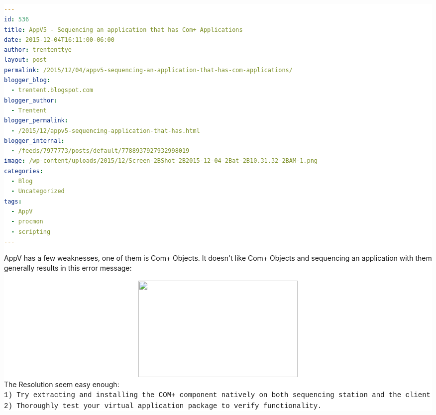 ```yaml
---
id: 536
title: AppV5 - Sequencing an application that has Com+ Applications
date: 2015-12-04T16:11:00-06:00
author: trententtye
layout: post
permalink: /2015/12/04/appv5-sequencing-an-application-that-has-com-applications/
blogger_blog:
  - trentent.blogspot.com
blogger_author:
  - Trentent
blogger_permalink:
  - /2015/12/appv5-sequencing-application-that-has.html
blogger_internal:
  - /feeds/7977773/posts/default/7788937927932998019
image: /wp-content/uploads/2015/12/Screen-2BShot-2B2015-12-04-2Bat-2B10.31.32-2BAM-1.png
categories:
  - Blog
  - Uncategorized
tags:
  - AppV
  - procmon
  - scripting
---
```

AppV has a few weaknesses, one of them is Com+ Objects.  It doesn't like Com+ Objects and sequencing an application with them generally results in this error message:

<div>
</div>

<div style="clear: both; text-align: center;">
  <a style="margin-left: 1em; margin-right: 1em;" href="http://1.bp.blogspot.com/-fr_ilR5b3l8/VmHOXwyuu2I/AAAAAAAABPk/IE3U5AVgWWA/s1600/Screen%2BShot%2B2015-12-04%2Bat%2B10.31.32%2BAM.png"><img src="http://1.bp.blogspot.com/-fr_ilR5b3l8/VmHOXwyuu2I/AAAAAAAABPk/IE3U5AVgWWA/s320/Screen%2BShot%2B2015-12-04%2Bat%2B10.31.32%2BAM.png" width="320" height="194" border="0" /></a>
</div>

<div>
</div>

<div>
  The Resolution seem easy enough:
</div>

<div>
  <div>
    <span style="font-family: 'courier new' , 'courier' , monospace;">1) Try extracting and installing the COM+ component natively on both sequencing station and the client</span>
  </div>
  
  <div>
    <span style="font-family: 'courier new' , 'courier' , monospace;">2) Thoroughly test your virtual application package to verify functionality.</span>
  </div>
</div>
